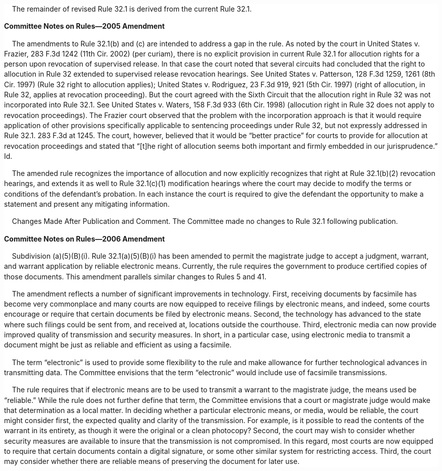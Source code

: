     The remainder of revised Rule 32.1 is derived from the current Rule 32.1.

 __Committee Notes on Rules—2005 Amendment__ 

    The amendments to Rule 32.1(b) and (c) are intended to address a gap in the rule. As noted by the court in United States v. Frazier, 283 F.3d 1242 (11th Cir. 2002) (per curiam), there is no explicit provision in current Rule 32.1 for allocution rights for a person upon revocation of supervised release. In that case the court noted that several circuits had concluded that the right to allocution in Rule 32 extended to supervised release revocation hearings. See United States v. Patterson, 128 F.3d 1259, 1261 (8th Cir. 1997) (Rule 32 right to allocution applies); United States v. Rodriguez, 23 F.3d 919, 921 (5th Cir. 1997) (right of allocution, in Rule 32, applies at revocation proceeding). But the court agreed with the Sixth Circuit that the allocution right in Rule 32 was not incorporated into Rule 32.1. See United States v. Waters, 158 F.3d 933 (6th Cir. 1998) (allocution right in Rule 32 does not apply to revocation proceedings). The Frazier court observed that the problem with the incorporation approach is that it would require application of other provisions specifically applicable to sentencing proceedings under Rule 32, but not expressly addressed in Rule 32.1. 283 F.3d at 1245. The court, however, believed that it would be “better practice” for courts to provide for allocution at revocation proceedings and stated that “\[t\]he right of allocution seems both important and firmly embedded in our jurisprudence.” Id.

    The amended rule recognizes the importance of allocution and now explicitly recognizes that right at Rule 32.1(b)(2) revocation hearings, and extends it as well to Rule 32.1(c)(1) modification hearings where the court may decide to modify the terms or conditions of the defendant’s probation. In each instance the court is required to give the defendant the opportunity to make a statement and present any mitigating information.

    Changes Made After Publication and Comment. The Committee made no changes to Rule 32.1 following publication.

 __Committee Notes on Rules—2006 Amendment__ 

    Subdivision (a)(5)(B)(i). Rule 32.1(a)(5)(B)(i) has been amended to permit the magistrate judge to accept a judgment, warrant, and warrant application by reliable electronic means. Currently, the rule requires the government to produce certified copies of those documents. This amendment parallels similar changes to Rules 5 and 41.

    The amendment reflects a number of significant improvements in technology. First, receiving documents by facsimile has become very commonplace and many courts are now equipped to receive filings by electronic means, and indeed, some courts encourage or require that certain documents be filed by electronic means. Second, the technology has advanced to the state where such filings could be sent from, and received at, locations outside the courthouse. Third, electronic media can now provide improved quality of transmission and security measures. In short, in a particular case, using electronic media to transmit a document might be just as reliable and efficient as using a facsimile.

    The term “electronic” is used to provide some flexibility to the rule and make allowance for further technological advances in transmitting data. The Committee envisions that the term “electronic” would include use of facsimile transmissions.

    The rule requires that if electronic means are to be used to transmit a warrant to the magistrate judge, the means used be “reliable.” While the rule does not further define that term, the Committee envisions that a court or magistrate judge would make that determination as a local matter. In deciding whether a particular electronic means, or media, would be reliable, the court might consider first, the expected quality and clarity of the transmission. For example, is it possible to read the contents of the warrant in its entirety, as though it were the original or a clean photocopy? Second, the court may wish to consider whether security measures are available to insure that the transmission is not compromised. In this regard, most courts are now equipped to require that certain documents contain a digital signature, or some other similar system for restricting access. Third, the court may consider whether there are reliable means of preserving the document for later use.


[/us/pl/99/646/s12/b]: https://publicdocs.github.io/go/links?ns=uslm&ref=%2Fus%2Fpl%2F99%2F646%2Fs12%2Fb
[/us/stat/100/3594]: https://publicdocs.github.io/go/links?ns=uslm&ref=%2Fus%2Fstat%2F100%2F3594
[/us/pl/99/646]: https://publicdocs.github.io/go/links?ns=uslm&ref=%2Fus%2Fpl%2F99%2F646
[/us/pl/99/646/s12/c/2]: https://publicdocs.github.io/go/links?ns=uslm&ref=%2Fus%2Fpl%2F99%2F646%2Fs12%2Fc%2F2
[/us/stat/100/3594]: https://publicdocs.github.io/go/links?ns=uslm&ref=%2Fus%2Fstat%2F100%2F3594
[/us/pl/96/42/s1/1]: https://publicdocs.github.io/go/links?ns=uslm&ref=%2Fus%2Fpl%2F96%2F42%2Fs1%2F1
[/us/stat/93/326]: https://publicdocs.github.io/go/links?ns=uslm&ref=%2Fus%2Fstat%2F93%2F326
[/us/usc/t28/s2074]: https://publicdocs.github.io/go/links?ns=uslm&ref=%2Fus%2Fusc%2Ft28%2Fs2074